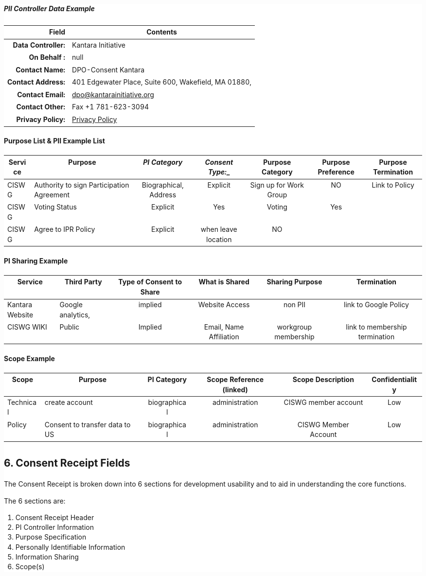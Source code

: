 ##### PII Controller Data Example ####
| Field | Contents|
| ------:	| ------	|
| __Data Controller:__ | Kantara Initiative |
| __On Behalf :__ | null |
| __Contact Name:__ | DPO-Consent Kantara |
| __Contact Address:__ | 401 Edgewater Place, Suite 600, Wakefield, MA  01880,  |
| __Contact Email:__ | [dpo@kantarainitiative.org](dpo@kantarinitiative.org) |  | __Contact Phone:__ | |
| __Contact Other:__ | Fax +1 781-623-3094 |
| __Privacy Policy:__ | [Privacy Policy](https://kantarainitiative.org/confluence/display/GI/Privacy+Policy) |

#### Purpose List & PII Example List ####
| Service | Purpose | _PI Category_ | _Consent Type:__ | Purpose Category | Purpose Preference | Purpose Termination |
| ------ | ------ | :------: | :------: | :------: | :------: | :------: |
| CISWG | Authority to sign Participation Agreement | Biographical, Address | Explicit | Sign up for Work Group | NO | Link to Policy |
| CISWG | Voting Status | Explicit | Yes  | Voting | Yes | |
| CISWG | Agree to IPR Policy | Explicit |  when leave location  | NO | | |

#### PI Sharing Example
| Service | Third Party | Type of Consent to Share | What is Shared | Sharing Purpose | Termination |
| ------ | ------ | :------: | :------: | :------: | :------: |
| Kantara Website | Google analytics, |  implied | Website Access | non PII | link to Google Policy |
| CISWG WIKI |  Public |  Implied | Email, Name Affiliation | workgroup membership | link to membership termination |

####  Scope Example
| Scope  | Purpose | PI Category | Scope Reference (linked) | Scope Description | Confidentiality |
| ------ | ------ | :------: | :------: | :------: | :------: |
| Technical | create account | biographical |   administration  |  CISWG member account  | Low |
| Policy | Consent to transfer data to US | biographical | administration | CISWG Member Account | Low |

## 6. Consent Receipt Fields

The Consent Receipt is broken down into 6 sections for development usability and to aid in understanding the core functions.

The 6 sections are:

1.	Consent Receipt Header
2.	PI Controller Information
3.	Purpose Specification
4.	Personally Identifiable Information
5.	Information Sharing
6.	Scope(s)
